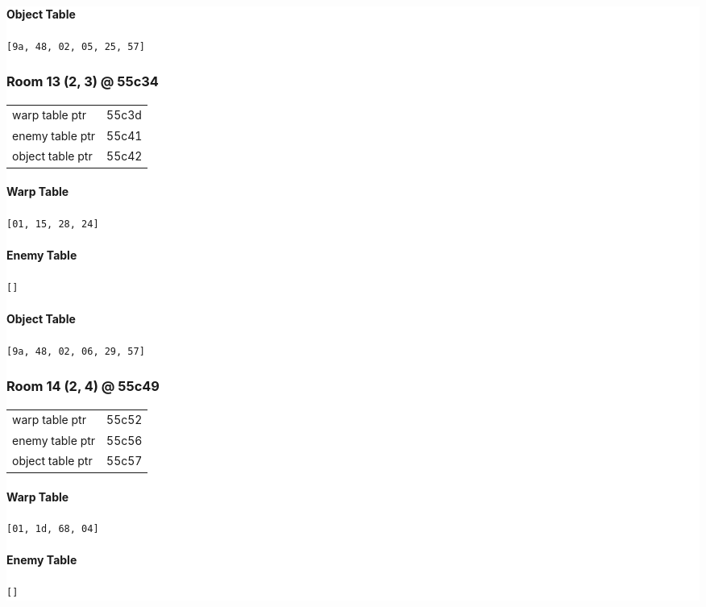 #### Object Table

```
[9a, 48, 02, 05, 25, 57]
```

### Room 13 (2, 3) @ 55c34

| | |
|-|-|
| warp table ptr | 55c3d |
| enemy table ptr | 55c41 |
| object table ptr | 55c42 |

#### Warp Table

```
[01, 15, 28, 24]
```

#### Enemy Table

```
[]
```

#### Object Table

```
[9a, 48, 02, 06, 29, 57]
```

### Room 14 (2, 4) @ 55c49

| | |
|-|-|
| warp table ptr | 55c52 |
| enemy table ptr | 55c56 |
| object table ptr | 55c57 |

#### Warp Table

```
[01, 1d, 68, 04]
```

#### Enemy Table

```
[]
```
